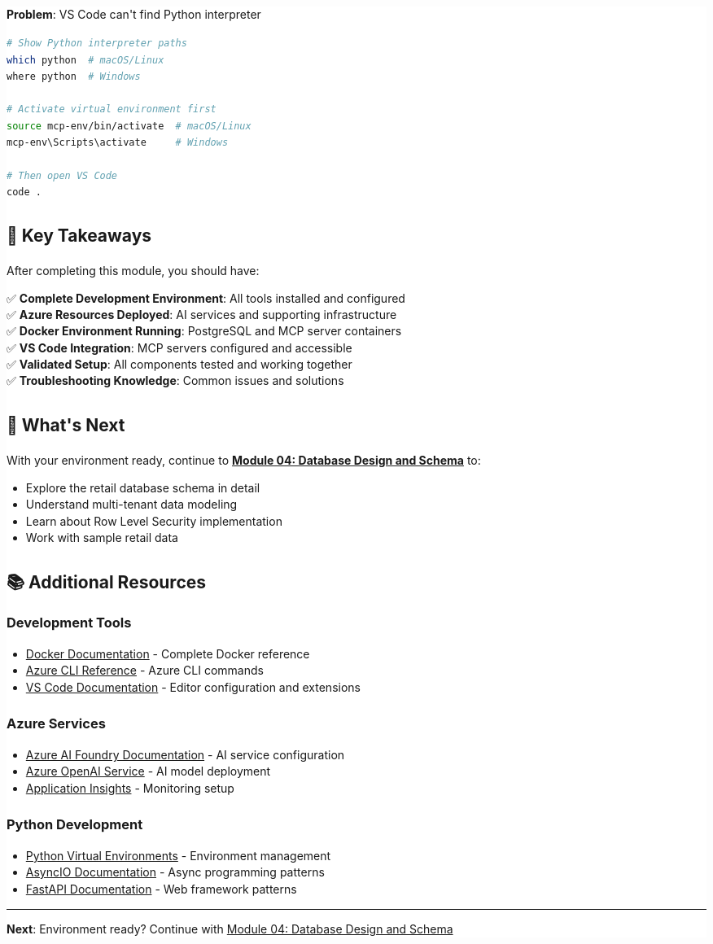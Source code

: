 **Problem**: VS Code can't find Python interpreter
```bash
# Show Python interpreter paths
which python  # macOS/Linux
where python  # Windows

# Activate virtual environment first
source mcp-env/bin/activate  # macOS/Linux
mcp-env\Scripts\activate     # Windows

# Then open VS Code
code .
```

## 🎯 Key Takeaways

After completing this module, you should have:

✅ **Complete Development Environment**: All tools installed and configured  
✅ **Azure Resources Deployed**: AI services and supporting infrastructure  
✅ **Docker Environment Running**: PostgreSQL and MCP server containers  
✅ **VS Code Integration**: MCP servers configured and accessible  
✅ **Validated Setup**: All components tested and working together  
✅ **Troubleshooting Knowledge**: Common issues and solutions  

## 🚀 What's Next

With your environment ready, continue to **[Module 04: Database Design and Schema](../04-Database/README.md)** to:

- Explore the retail database schema in detail
- Understand multi-tenant data modeling
- Learn about Row Level Security implementation
- Work with sample retail data

## 📚 Additional Resources

### Development Tools
- [Docker Documentation](https://docs.docker.com/) - Complete Docker reference
- [Azure CLI Reference](https://docs.microsoft.com/cli/azure/) - Azure CLI commands
- [VS Code Documentation](https://code.visualstudio.com/docs) - Editor configuration and extensions

### Azure Services
- [Azure AI Foundry Documentation](https://docs.microsoft.com/azure/ai-foundry/) - AI service configuration
- [Azure OpenAI Service](https://docs.microsoft.com/azure/cognitive-services/openai/) - AI model deployment
- [Application Insights](https://docs.microsoft.com/azure/azure-monitor/app/app-insights-overview) - Monitoring setup

### Python Development
- [Python Virtual Environments](https://docs.python.org/3/tutorial/venv.html) - Environment management
- [AsyncIO Documentation](https://docs.python.org/3/library/asyncio.html) - Async programming patterns
- [FastAPI Documentation](https://fastapi.tiangolo.com/) - Web framework patterns

---

**Next**: Environment ready? Continue with [Module 04: Database Design and Schema](../04-Database/README.md)